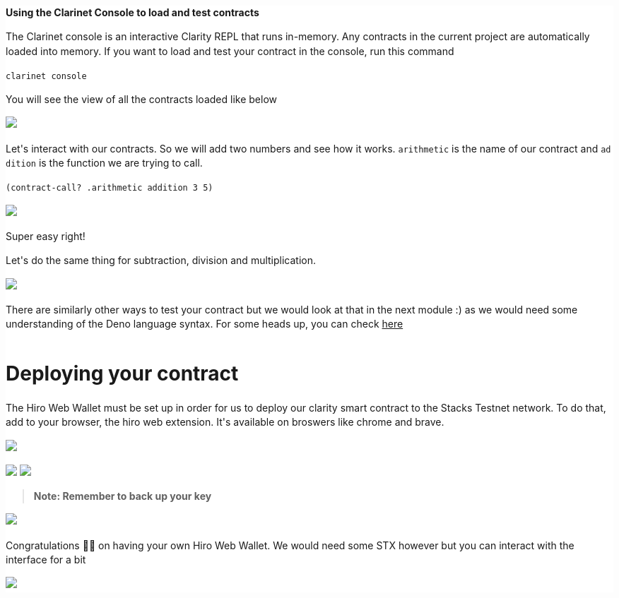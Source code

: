 
**Using the Clarinet Console to load and test contracts**

The Clarinet console is an interactive Clarity REPL that runs in-memory. Any contracts in the current project are automatically loaded into memory. If you want to load and test your contract in the console, run this command

```
clarinet console
```

You will see the view of all the contracts loaded like below

![](https://i.imgur.com/ioIAhrs.png)

Let's interact with our contracts. So we will add two numbers and see how it works. `arithmetic` is the name of our contract and `addition` is the function we are trying to call.

```
(contract-call? .arithmetic addition 3 5)
```

![](https://i.imgur.com/xOu9Ssm.png)

Super easy right!

Let's do the same thing for subtraction, division and multiplication.

![](https://i.imgur.com/NLR4jva.png)

There are similarly other ways to test your contract but we would look at that in the next module :) as we would need some understanding of the Deno language syntax. For some heads up, you can check [here](https://docs.hiro.so/smart-contracts/clarinet#testing-with-the-test-harness) 

# Deploying your contract

The Hiro Web Wallet must be set up in order for us to deploy our clarity smart contract to the Stacks Testnet network. To do that, add to your browser, the hiro web extension. It's available on broswers like chrome and brave.  


![](https://i.imgur.com/G7pg8pw.png)

![](https://i.imgur.com/NzYGyta.png)
![](https://i.imgur.com/lsUkWjq.png)

>**Note: Remember to back up your key**

![](https://i.imgur.com/DDxD9Ql.png)

Congratulations :tada::tada: on having your own Hiro Web Wallet. We would need some STX however but you can interact with the interface for a bit

![](https://i.imgur.com/B8VWA2j.png)
